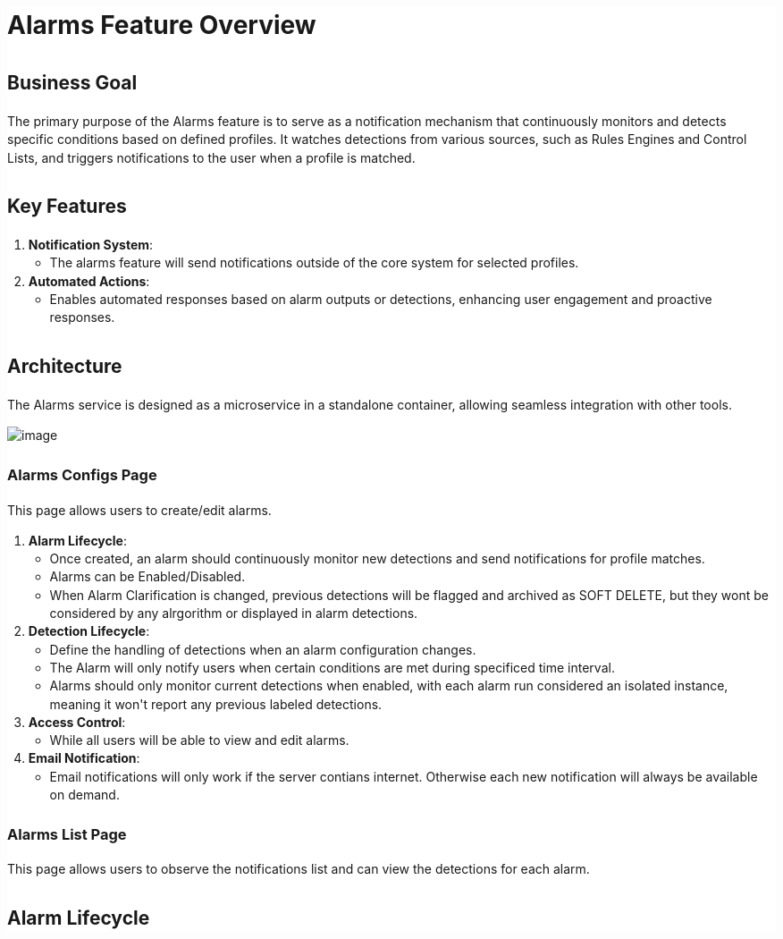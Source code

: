 # Alarms Feature Overview

## Business Goal

The primary purpose of the Alarms feature is to serve as a notification mechanism that continuously monitors and detects specific conditions based on defined profiles. It watches detections from various sources, such as Rules Engines and Control Lists, and triggers notifications to the user when a profile is matched.

## Key Features

1. **Notification System**: 
   - The alarms feature will send notifications outside of the core system for selected profiles.
2. **Automated Actions**:
   - Enables automated responses based on alarm outputs or detections, enhancing user engagement and proactive responses.

## Architecture

The Alarms service is designed as a microservice in a standalone container, allowing seamless integration with other tools.

![image](https://github.com/user-attachments/assets/7df5408a-23b0-4823-a9b5-47946fd9fa99)


### Alarms Configs Page
This page allows users to create/edit alarms.

1. **Alarm Lifecycle**:
   - Once created, an alarm should continuously monitor new detections and send notifications for profile matches.
   - Alarms can be Enabled/Disabled.
   - When Alarm Clarification is changed, previous detections will be flagged and archived as SOFT DELETE, but they wont be considered by any alrgorithm or displayed in alarm detections.
2. **Detection Lifecycle**:
   - Define the handling of detections when an alarm configuration changes.
   - The Alarm will only notify users when certain conditions are met during specificed time interval.
   - Alarms should only monitor current detections when enabled, with each alarm run considered an isolated instance, meaning it won't report any previous labeled detections.
3. **Access Control**:
   - While all users will be able to view and edit alarms.
4. **Email Notification**:
   - Email notifications will only work if the server contians internet. Otherwise each new notification will always be available on demand.

### Alarms List Page
This page allows users to observe the notifications list and can view the detections for each alarm.

## Alarm Lifecycle
